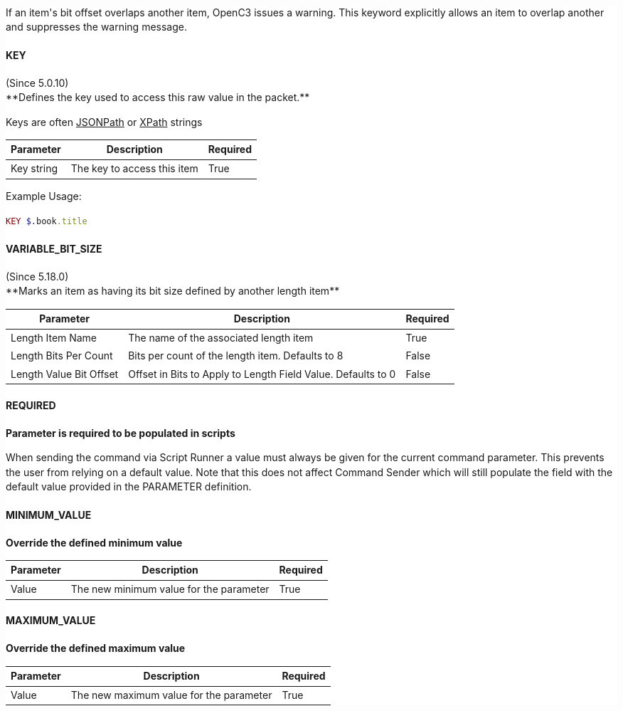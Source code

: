 If an item's bit offset overlaps another item, OpenC3 issues a warning. This keyword explicitly allows an item to overlap another and suppresses the warning message.


#### KEY
<div class="right">(Since 5.0.10)</div>**Defines the key used to access this raw value in the packet.**

Keys are often [JSONPath](https://en.wikipedia.org/wiki/JSONPath) or [XPath](https://en.wikipedia.org/wiki/XPath) strings

| Parameter | Description | Required |
|-----------|-------------|----------|
| Key string | The key to access this item | True |

Example Usage:
```ruby
KEY $.book.title
```

#### VARIABLE_BIT_SIZE
<div class="right">(Since 5.18.0)</div>**Marks an item as having its bit size defined by another length item**

| Parameter | Description | Required |
|-----------|-------------|----------|
| Length Item Name | The name of the associated length item | True |
| Length Bits Per Count | Bits per count of the length item. Defaults to 8 | False |
| Length Value Bit Offset | Offset in Bits to Apply to Length Field Value. Defaults to 0 | False |

#### REQUIRED
**Parameter is required to be populated in scripts**

When sending the command via Script Runner a value must always be given for the current command parameter. This prevents the user from relying on a default value. Note that this does not affect Command Sender which will still populate the field with the default value provided in the PARAMETER definition.


#### MINIMUM_VALUE
**Override the defined minimum value**

| Parameter | Description | Required |
|-----------|-------------|----------|
| Value | The new minimum value for the parameter | True |

#### MAXIMUM_VALUE
**Override the defined maximum value**

| Parameter | Description | Required |
|-----------|-------------|----------|
| Value | The new maximum value for the parameter | True |
